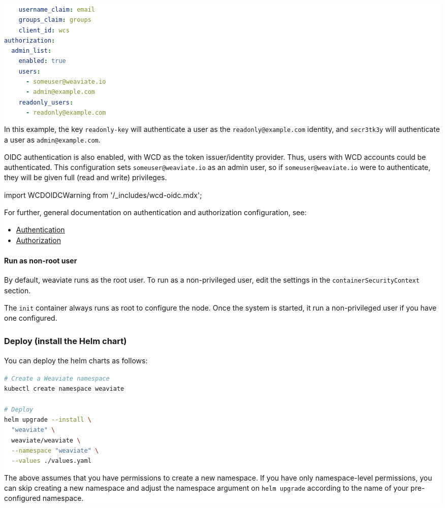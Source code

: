 ```yaml
    username_claim: email
    groups_claim: groups
    client_id: wcs
authorization:
  admin_list:
    enabled: true
    users:
      - someuser@weaviate.io
      - admin@example.com
    readonly_users:
      - readonly@example.com
```


In this example, the key `readonly-key` will authenticate a user as the `readonly@example.com` identity, and `secr3tk3y` will authenticate a user as `admin@example.com`.

OIDC authentication is also enabled, with WCD as the token issuer/identity provider. Thus, users with WCD accounts could be authenticated. This configuration sets `someuser@weaviate.io` as an admin user, so if `someuser@weaviate.io` were to authenticate, they will be given full (read and write) privileges.

import WCDOIDCWarning from '/_includes/wcd-oidc.mdx';

<WCDOIDCWarning/>

For further, general documentation on authentication and authorization configuration, see:
- [Authentication](../configuration/authentication.md)
- [Authorization](../configuration/authorization.md)

#### Run as non-root user

By default, weaviate runs as the root user. To run as a non-privileged user, edit the settings in the `containerSecurityContext` section.

The `init` container always runs as root to configure the node. Once the system is started, it run a non-privileged user if you have one configured.

### Deploy (install the Helm chart)

You can deploy the helm charts as follows:

```bash
# Create a Weaviate namespace
kubectl create namespace weaviate

# Deploy
helm upgrade --install \
  "weaviate" \
  weaviate/weaviate \
  --namespace "weaviate" \
  --values ./values.yaml
```

The above assumes that you have permissions to create a new namespace. If you
have only namespace-level permissions, you can skip creating a new
namespace and adjust the namespace argument on `helm upgrade` according to the
name of your pre-configured namespace.
